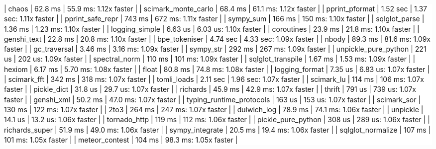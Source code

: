| chaos                      | 62.8 ms                                                | 55.9 ms: 1.12x faster                                                 |
| scimark_monte_carlo        | 68.4 ms                                                | 61.1 ms: 1.12x faster                                                 |
| pprint_pformat             | 1.52 sec                                               | 1.37 sec: 1.11x faster                                                |
| pprint_safe_repr           | 743 ms                                                 | 672 ms: 1.11x faster                                                  |
| sympy_sum                  | 166 ms                                                 | 150 ms: 1.10x faster                                                  |
| sqlglot_parse              | 1.36 ms                                                | 1.23 ms: 1.10x faster                                                 |
| logging_simple             | 6.63 us                                                | 6.03 us: 1.10x faster                                                 |
| coroutines                 | 23.9 ms                                                | 21.8 ms: 1.10x faster                                                 |
| genshi_text                | 22.8 ms                                                | 20.8 ms: 1.10x faster                                                 |
| bpe_tokeniser              | 4.74 sec                                               | 4.33 sec: 1.09x faster                                                |
| nbody                      | 89.3 ms                                                | 81.6 ms: 1.09x faster                                                 |
| gc_traversal               | 3.46 ms                                                | 3.16 ms: 1.09x faster                                                 |
| sympy_str                  | 292 ms                                                 | 267 ms: 1.09x faster                                                  |
| unpickle_pure_python       | 221 us                                                 | 202 us: 1.09x faster                                                  |
| spectral_norm              | 110 ms                                                 | 101 ms: 1.09x faster                                                  |
| sqlglot_transpile          | 1.67 ms                                                | 1.53 ms: 1.09x faster                                                 |
| hexiom                     | 6.17 ms                                                | 5.70 ms: 1.08x faster                                                 |
| float                      | 80.8 ms                                                | 74.8 ms: 1.08x faster                                                 |
| logging_format             | 7.35 us                                                | 6.83 us: 1.07x faster                                                 |
| scimark_fft                | 342 ms                                                 | 318 ms: 1.07x faster                                                  |
| tomli_loads                | 2.11 sec                                               | 1.96 sec: 1.07x faster                                                |
| scimark_lu                 | 114 ms                                                 | 106 ms: 1.07x faster                                                  |
| pickle_dict                | 31.8 us                                                | 29.7 us: 1.07x faster                                                 |
| richards                   | 45.9 ms                                                | 42.9 ms: 1.07x faster                                                 |
| thrift                     | 791 us                                                 | 739 us: 1.07x faster                                                  |
| genshi_xml                 | 50.2 ms                                                | 47.0 ms: 1.07x faster                                                 |
| typing_runtime_protocols   | 163 us                                                 | 153 us: 1.07x faster                                                  |
| scimark_sor                | 130 ms                                                 | 122 ms: 1.07x faster                                                  |
| 2to3                       | 264 ms                                                 | 247 ms: 1.07x faster                                                  |
| dulwich_log                | 78.9 ms                                                | 74.1 ms: 1.06x faster                                                 |
| unpickle                   | 14.1 us                                                | 13.2 us: 1.06x faster                                                 |
| tornado_http               | 119 ms                                                 | 112 ms: 1.06x faster                                                  |
| pickle_pure_python         | 308 us                                                 | 289 us: 1.06x faster                                                  |
| richards_super             | 51.9 ms                                                | 49.0 ms: 1.06x faster                                                 |
| sympy_integrate            | 20.5 ms                                                | 19.4 ms: 1.06x faster                                                 |
| sqlglot_normalize          | 107 ms                                                 | 101 ms: 1.05x faster                                                  |
| meteor_contest             | 104 ms                                                 | 98.3 ms: 1.05x faster                                                 |